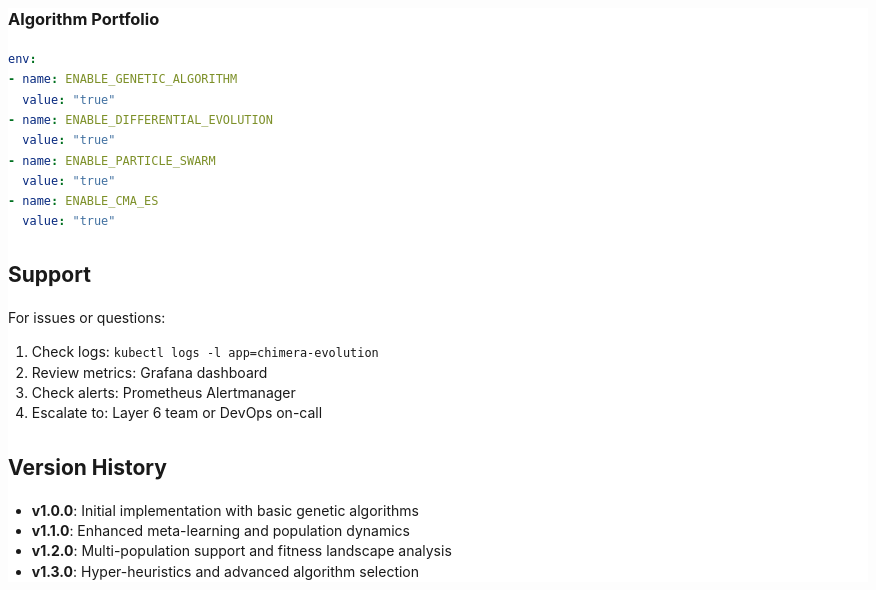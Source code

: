 ### Algorithm Portfolio

```yaml
env:
- name: ENABLE_GENETIC_ALGORITHM
  value: "true"
- name: ENABLE_DIFFERENTIAL_EVOLUTION
  value: "true"
- name: ENABLE_PARTICLE_SWARM
  value: "true"
- name: ENABLE_CMA_ES
  value: "true"
```

## Support

For issues or questions:
1. Check logs: `kubectl logs -l app=chimera-evolution`
2. Review metrics: Grafana dashboard
3. Check alerts: Prometheus Alertmanager
4. Escalate to: Layer 6 team or DevOps on-call

## Version History

- **v1.0.0**: Initial implementation with basic genetic algorithms
- **v1.1.0**: Enhanced meta-learning and population dynamics
- **v1.2.0**: Multi-population support and fitness landscape analysis
- **v1.3.0**: Hyper-heuristics and advanced algorithm selection